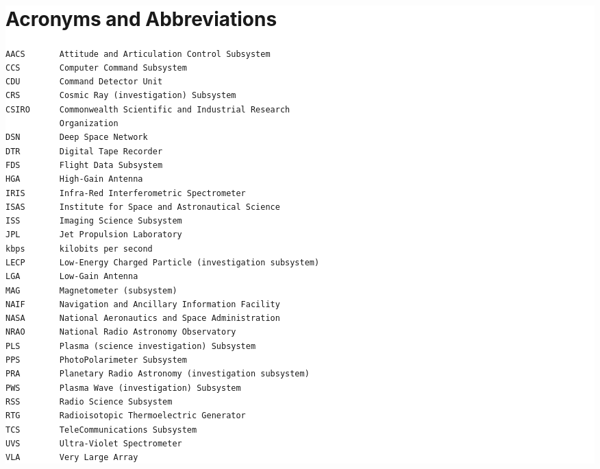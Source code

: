  
  Acronyms and Abbreviations
  ==========================
    AACS       Attitude and Articulation Control Subsystem
    CCS        Computer Command Subsystem
    CDU        Command Detector Unit
    CRS        Cosmic Ray (investigation) Subsystem
    CSIRO      Commonwealth Scientific and Industrial Research
               Organization
    DSN        Deep Space Network
    DTR        Digital Tape Recorder
    FDS        Flight Data Subsystem
    HGA        High-Gain Antenna
    IRIS       Infra-Red Interferometric Spectrometer
    ISAS       Institute for Space and Astronautical Science
    ISS        Imaging Science Subsystem
    JPL        Jet Propulsion Laboratory
    kbps       kilobits per second
    LECP       Low-Energy Charged Particle (investigation subsystem)
    LGA        Low-Gain Antenna
    MAG        Magnetometer (subsystem)
    NAIF       Navigation and Ancillary Information Facility
    NASA       National Aeronautics and Space Administration
    NRAO       National Radio Astronomy Observatory
    PLS        Plasma (science investigation) Subsystem
    PPS        PhotoPolarimeter Subsystem
    PRA        Planetary Radio Astronomy (investigation subsystem)
    PWS        Plasma Wave (investigation) Subsystem
    RSS        Radio Science Subsystem
    RTG        Radioisotopic Thermoelectric Generator
    TCS        TeleCommunications Subsystem
    UVS        Ultra-Violet Spectrometer
    VLA        Very Large Array

        